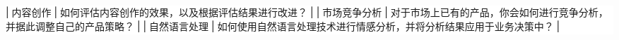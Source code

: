 | 内容创作                      | 如何评估内容创作的效果，以及根据评估结果进行改进？                                                                                                                                                                                                                                                                                                                                                                                                                                                                                                                                                                                                                                                                                                                                                                                                                                                                                                                                                                                                                                                                                                                                                                                                                                                                                                                                                                                                                                                                                                                                                                                                                                 |
| 市场竞争分析                  | 对于市场上已有的产品，你会如何进行竞争分析，并据此调整自己的产品策略？                                                                                                                                                                                                                                                                                                                                                                                                                                                                                                                                                                                                                                                                                                                                                                                                                                                                                                                                                                                                                                                                                                                                                                                                                                                                                                                                                                                                                                                                                                                                                                                                    |
| 自然语言处理                  | 如何使用自然语言处理技术进行情感分析，并将分析结果应用于业务决策中？                                                                                                                                                                                                                                                                                                                                                                                                                                                                                                                                                                                                                                                                                                                                                                                                                                                                                                                                                                                                                                                                                                                                                                                                                                                                                                                                                                                                                                                                                                                                                   |